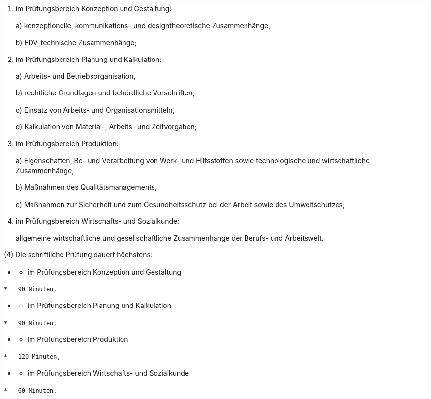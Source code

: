 1.  im Prüfungsbereich Konzeption und Gestaltung:

    a)  konzeptionelle, kommunikations- und designtheoretische Zusammenhänge,


    b)  EDV-technische Zusammenhänge;





2.  im Prüfungsbereich Planung und Kalkulation:

    a)  Arbeits- und Betriebsorganisation,


    b)  rechtliche Grundlagen und behördliche Vorschriften,


    c)  Einsatz von Arbeits- und Organisationsmitteln,


    d)  Kalkulation von Material-, Arbeits- und Zeitvorgaben;





3.  im Prüfungsbereich Produktion:

    a)  Eigenschaften, Be- und Verarbeitung von Werk- und Hilfsstoffen sowie
        technologische und wirtschaftliche Zusammenhänge,


    b)  Maßnahmen des Qualitätsmanagements,


    c)  Maßnahmen zur Sicherheit und zum Gesundheitsschutz bei der Arbeit
        sowie des Umweltschutzes;





4.  im Prüfungsbereich Wirtschafts- und Sozialkunde:

    allgemeine wirtschaftliche und gesellschaftliche Zusammenhänge der
    Berufs- und Arbeitswelt.




(4) Die schriftliche Prüfung dauert höchstens:

*    *   im Prüfungsbereich Konzeption und Gestaltung

    *   90 Minuten,


*    *   im Prüfungsbereich Planung und Kalkulation

    *   90 Minuten,


*    *   im Prüfungsbereich Produktion

    *   120 Minuten,


*    *   im Prüfungsbereich Wirtschafts- und Sozialkunde

    *   60 Minuten.
